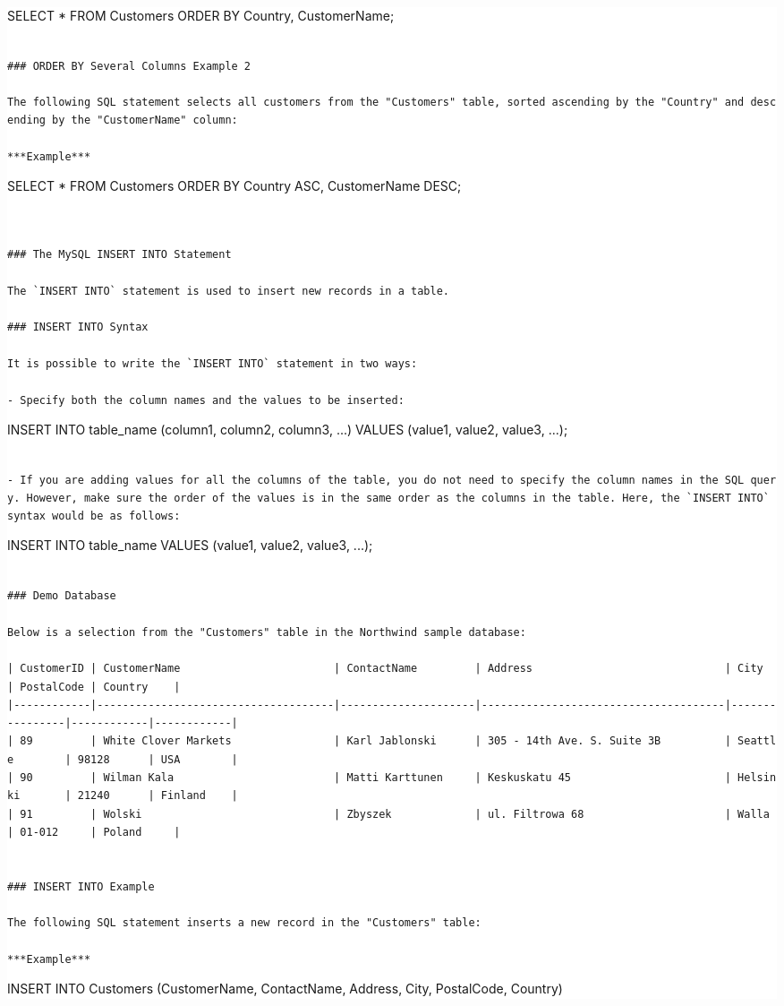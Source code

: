 SELECT * FROM Customers
ORDER BY Country, CustomerName;
```

### ORDER BY Several Columns Example 2

The following SQL statement selects all customers from the "Customers" table, sorted ascending by the "Country" and descending by the "CustomerName" column:

***Example***

```
SELECT * FROM Customers
ORDER BY Country ASC, CustomerName DESC;
```


### The MySQL INSERT INTO Statement

The `INSERT INTO` statement is used to insert new records in a table.

### INSERT INTO Syntax

It is possible to write the `INSERT INTO` statement in two ways:

- Specify both the column names and the values to be inserted:

```
INSERT INTO table_name (column1, column2, column3, ...)
VALUES (value1, value2, value3, ...);
```

- If you are adding values for all the columns of the table, you do not need to specify the column names in the SQL query. However, make sure the order of the values is in the same order as the columns in the table. Here, the `INSERT INTO` syntax would be as follows:

```
INSERT INTO table_name
VALUES (value1, value2, value3, ...);
```

### Demo Database

Below is a selection from the "Customers" table in the Northwind sample database:

| CustomerID | CustomerName                        | ContactName         | Address                              | City           | PostalCode | Country    |
|------------|-------------------------------------|---------------------|--------------------------------------|----------------|------------|------------|
| 89         | White Clover Markets                | Karl Jablonski      | 305 - 14th Ave. S. Suite 3B          | Seattle        | 98128      | USA        |
| 90         | Wilman Kala                         | Matti Karttunen     | Keskuskatu 45                        | Helsinki       | 21240      | Finland    |
| 91         | Wolski                              | Zbyszek             | ul. Filtrowa 68                      | Walla          | 01-012     | Poland     |


### INSERT INTO Example

The following SQL statement inserts a new record in the "Customers" table:

***Example***

```
INSERT INTO Customers (CustomerName, ContactName, Address, City, PostalCode, Country)